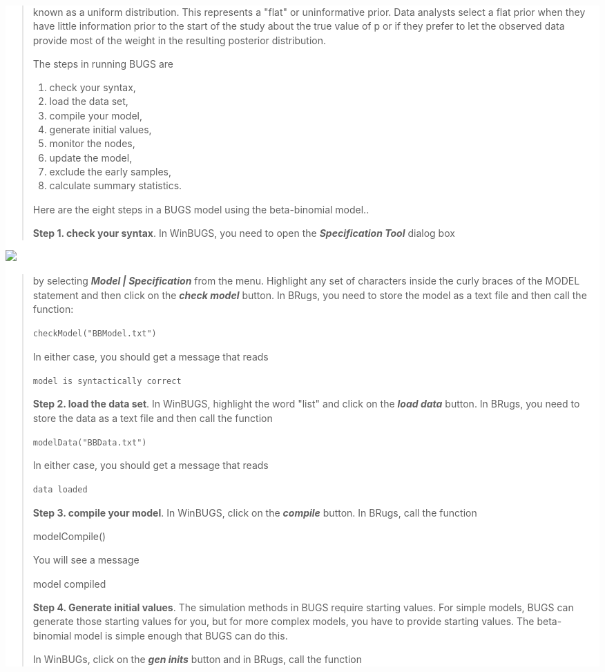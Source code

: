 > known as a uniform distribution. This represents a \"flat\" or
> uninformative prior. Data analysts select a flat prior when they have
> little information prior to the start of the study about the true
> value of p or if they prefer to let the observed data provide most of
> the weight in the resulting posterior distribution.
>
> The steps in running BUGS are
>
> 1.  check your syntax,
> 2.  load the data set,
> 3.  compile your model,
> 4.  generate initial values,
> 5.  monitor the nodes,
> 6.  update the model,
> 7.  exclude the early samples,
> 8.  calculate summary statistics.
>
> Here are the eight steps in a BUGS model using the beta-binomial
> model..
>
> **Step 1. check your syntax**. In WinBUGS, you need to open the
> ***Specification Tool*** dialog box
>
![](../../../web/images/07/BugsBetaBinomial01.gif)
>
> by selecting ***Model \| Specification*** from the menu. Highlight any
> set of characters inside the curly braces of the MODEL statement and
> then click on the ***check model*** button. In BRugs, you need to
> store the model as a text file and then call the function:
>
> `checkModel("BBModel.txt")`
>
> In either case, you should get a message that reads
>
> `model is syntactically correct`
>
> **Step 2. load the data set**. In WinBUGS, highlight the word \"list\"
> and click on the ***load data*** button. In BRugs, you need to store
> the data as a text file and then call the function
>
> `modelData("BBData.txt")`
>
> In either case, you should get a message that reads
>
> `data loaded`
>
> **Step 3. compile your model**. In WinBUGS, click on the ***compile***
> button. In BRugs, call the function
>
> modelCompile()
>
> You will see a message
>
> model compiled
>
> **Step 4. Generate initial values**. The simulation methods in BUGS
> require starting values. For simple models, BUGS can generate those
> starting values for you, but for more complex models, you have to
> provide starting values. The beta-binomial model is simple enough that
> BUGS can do this.
>
> In WinBUGs, click on the ***gen inits*** button and in BRugs, call the
> function